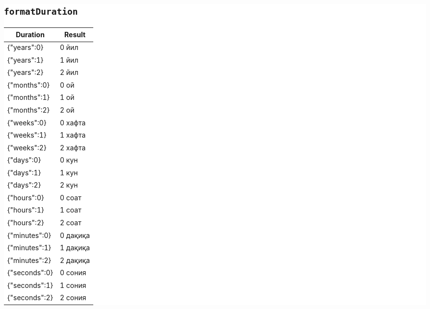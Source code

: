 ## `formatDuration`

| Duration      | Result   |
| ------------- | -------- |
| {"years":0}   | 0 йил    |
| {"years":1}   | 1 йил    |
| {"years":2}   | 2 йил    |
| {"months":0}  | 0 ой     |
| {"months":1}  | 1 ой     |
| {"months":2}  | 2 ой     |
| {"weeks":0}   | 0 хафта  |
| {"weeks":1}   | 1 хафта  |
| {"weeks":2}   | 2 хафта  |
| {"days":0}    | 0 кун    |
| {"days":1}    | 1 кун    |
| {"days":2}    | 2 кун    |
| {"hours":0}   | 0 соат   |
| {"hours":1}   | 1 соат   |
| {"hours":2}   | 2 соат   |
| {"minutes":0} | 0 дақиқа |
| {"minutes":1} | 1 дақиқа |
| {"minutes":2} | 2 дақиқа |
| {"seconds":0} | 0 сония  |
| {"seconds":1} | 1 сония  |
| {"seconds":2} | 2 сония  |
